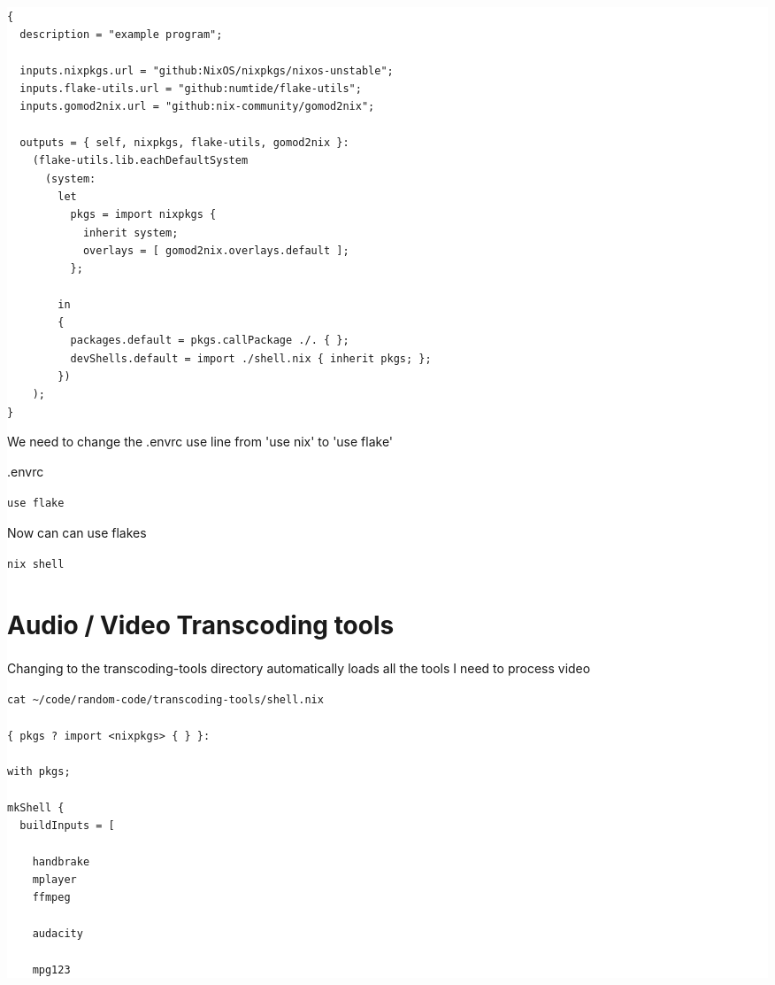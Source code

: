     {
      description = "example program";

      inputs.nixpkgs.url = "github:NixOS/nixpkgs/nixos-unstable";
      inputs.flake-utils.url = "github:numtide/flake-utils";
      inputs.gomod2nix.url = "github:nix-community/gomod2nix";

      outputs = { self, nixpkgs, flake-utils, gomod2nix }:
        (flake-utils.lib.eachDefaultSystem
          (system:
            let
              pkgs = import nixpkgs {
                inherit system;
                overlays = [ gomod2nix.overlays.default ];
              };

            in
            {
              packages.default = pkgs.callPackage ./. { };
              devShells.default = import ./shell.nix { inherit pkgs; };
            })
        );
    }


We need to change the .envrc use line from 'use nix' to 'use flake'

.envrc

    use flake

Now can can use flakes

    nix shell
    

# Audio / Video Transcoding tools

Changing to the transcoding-tools directory automatically loads all the tools I need to process video

    cat ~/code/random-code/transcoding-tools/shell.nix

    { pkgs ? import <nixpkgs> { } }:

    with pkgs;

    mkShell {
      buildInputs = [

        handbrake
        mplayer
        ffmpeg

        audacity

        mpg123
